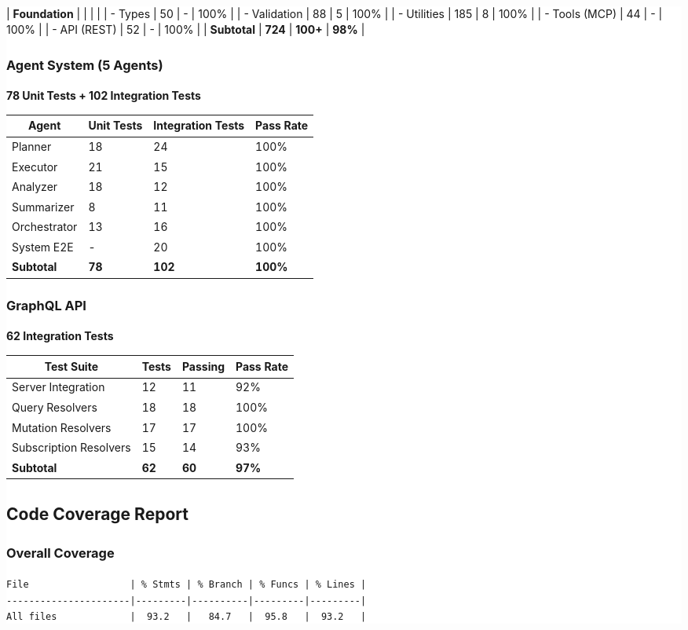 | **Foundation** | | | |
| - Types | 50 | - | 100% |
| - Validation | 88 | 5 | 100% |
| - Utilities | 185 | 8 | 100% |
| - Tools (MCP) | 44 | - | 100% |
| - API (REST) | 52 | - | 100% |
| **Subtotal** | **724** | **100+** | **98%** |

### Agent System (5 Agents)

**78 Unit Tests + 102 Integration Tests**

| Agent | Unit Tests | Integration Tests | Pass Rate |
|-------|------------|-------------------|-----------|
| Planner | 18 | 24 | 100% |
| Executor | 21 | 15 | 100% |
| Analyzer | 18 | 12 | 100% |
| Summarizer | 8 | 11 | 100% |
| Orchestrator | 13 | 16 | 100% |
| System E2E | - | 20 | 100% |
| **Subtotal** | **78** | **102** | **100%** |

### GraphQL API

**62 Integration Tests**

| Test Suite | Tests | Passing | Pass Rate |
|------------|-------|---------|-----------|
| Server Integration | 12 | 11 | 92% |
| Query Resolvers | 18 | 18 | 100% |
| Mutation Resolvers | 17 | 17 | 100% |
| Subscription Resolvers | 15 | 14 | 93% |
| **Subtotal** | **62** | **60** | **97%** |

## Code Coverage Report

### Overall Coverage

```
File                  | % Stmts | % Branch | % Funcs | % Lines |
----------------------|---------|----------|---------|---------|
All files             |  93.2   |   84.7   |  95.8   |  93.2   |
```

